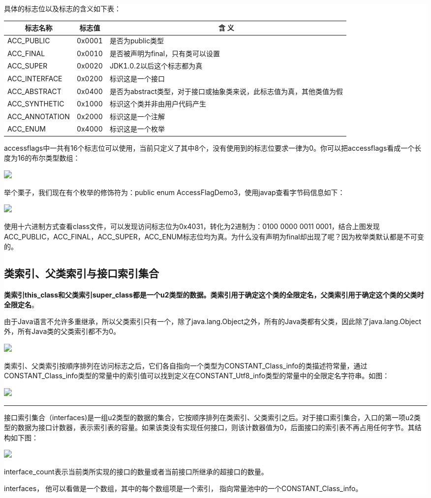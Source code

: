具体的标志位以及标志的含义如下表：

| 标志名称       | 标志值 | 含 义                                                                |
|----------------|--------|----------------------------------------------------------------------|
| ACC_PUBLIC     | 0x0001 | 是否为public类型                                                     |
| ACC_FINAL      | 0x0010 | 是否被声明为final，只有类可以设置                                    |
| ACC_SUPER      | 0x0020 | JDK1.0.2以后这个标志都为真                                           |
| ACC_INTERFACE  | 0x0200 | 标识这是一个接口                                                     |
| ACC_ABSTRACT   | 0x0400 | 是否为abstract类型，对于接口或抽象类来说，此标志值为真，其他类值为假 |
| ACC_SYNTHETIC  | 0x1000 | 标识这个类并非由用户代码产生                                         |
| ACC_ANNOTATION | 0x2000 | 标识这是一个注解                                                     |
| ACC_ENUM       | 0x4000 | 标识这是一个枚举                                                     |

accessflags中一共有16个标志位可以使用，当前只定义了其中8个，没有使用到的标志位要求一律为0。你可以把accessflags看成一个长度为16的布尔类型数组：

![](https://blog-1259322452.cos.ap-guangzhou.myqcloud.com/jvm/20200513171338.png)

举个栗子，我们现在有个枚举的修饰符为：public enum AccessFlagDemo3，使用javap查看字节码信息如下：

![](https://blog-1259322452.cos.ap-guangzhou.myqcloud.com/jvm/20200513171352.png)

使用十六进制方式查看class文件，可以发现访问标志位为0x4031，转化为2进制为：0100 0000 0011 0001‬‬，结合上图发现ACC_PUBLIC，ACC_FINAL，ACC_SUPER，ACC_ENUM标志位均为真。为什么没有声明为final却出现了呢？因为枚举类默认都是不可变的。

## 类索引、父类索引与接口索引集合
**类索引this_class和父类索引super_class都是一个u2类型的数据。类索引用于确定这个类的全限定名，父类索引用于确定这个类的父类时全限定名**。

由于Java语言不允许多重继承，所以父类索引只有一个，除了java.lang.Object之外，所有的Java类都有父类，因此除了java.lang.Object外，所有Java类的父类索引都不为0。

![](https://blog-1259322452.cos.ap-guangzhou.myqcloud.com/jvm/20200513171406.png)

类索引、父类索引按順序排列在访问标志之后，它们各自指向一个类型为CONSTANT_Class_info的类描述符常量，通过CONSTANT_Class_info类型的常量中的索引值可以找到定义在CONSTANT_Utf8_info类型的常量中的全限定名字符串。如图：

![](https://blog-1259322452.cos.ap-guangzhou.myqcloud.com/jvm/20200513171422.png)


---

接口索引集合（interfaces)是一组u2类型的数据的集合，它按顺序排列在类索引、父类索引之后。对于接口索引集合，入口的第一项u2类型的数据为接口计数器，表示索引表的容量。如果该类没有实现任何接口，则该计数器值为0，后面接口的索引表不再占用任何字节。其结构如下图：


![](https://blog-1259322452.cos.ap-guangzhou.myqcloud.com/jvm/20200513171432.png)

interface_count表示当前类所实现的接口的数量或者当前接口所继承的超接口的数量。

interfaces， 他可以看做是一个数组，其中的每个数组项是一个索引， 指向常量池中的一个CONSTANT_Class_info。
